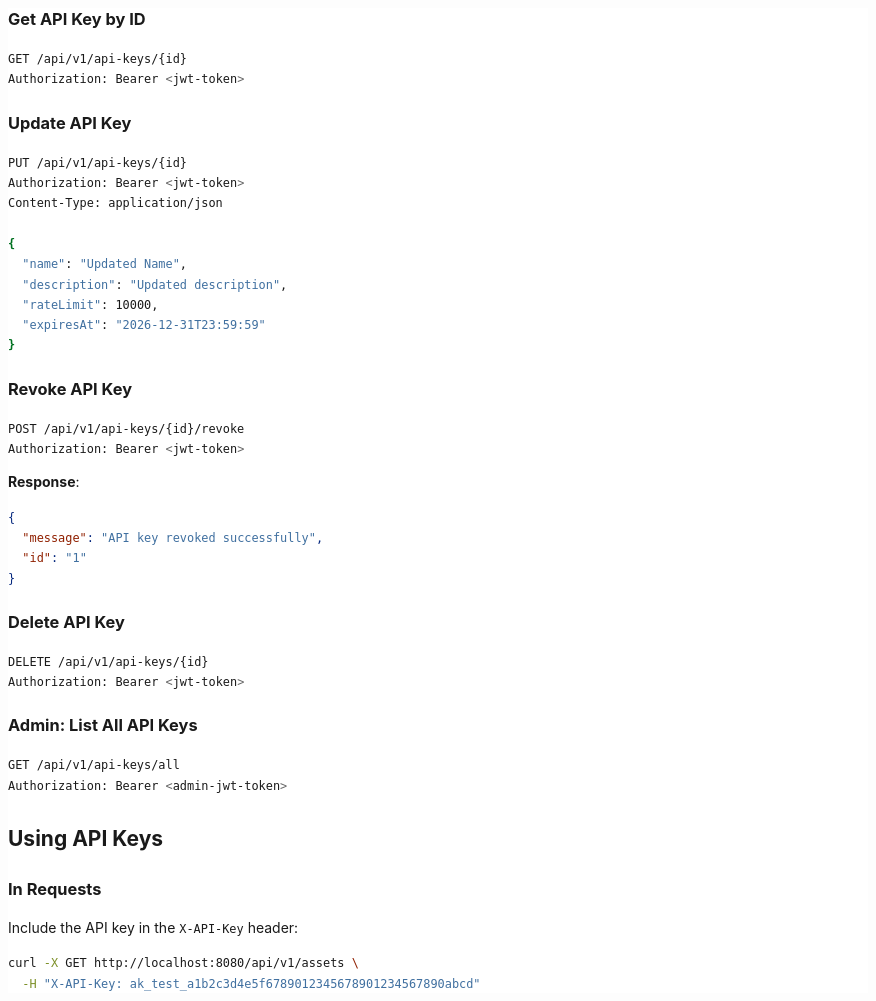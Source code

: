 ### Get API Key by ID
```bash
GET /api/v1/api-keys/{id}
Authorization: Bearer <jwt-token>
```

### Update API Key
```bash
PUT /api/v1/api-keys/{id}
Authorization: Bearer <jwt-token>
Content-Type: application/json

{
  "name": "Updated Name",
  "description": "Updated description",
  "rateLimit": 10000,
  "expiresAt": "2026-12-31T23:59:59"
}
```

### Revoke API Key
```bash
POST /api/v1/api-keys/{id}/revoke
Authorization: Bearer <jwt-token>
```

**Response**:
```json
{
  "message": "API key revoked successfully",
  "id": "1"
}
```

### Delete API Key
```bash
DELETE /api/v1/api-keys/{id}
Authorization: Bearer <jwt-token>
```

### Admin: List All API Keys
```bash
GET /api/v1/api-keys/all
Authorization: Bearer <admin-jwt-token>
```

## Using API Keys

### In Requests
Include the API key in the `X-API-Key` header:

```bash
curl -X GET http://localhost:8080/api/v1/assets \
  -H "X-API-Key: ak_test_a1b2c3d4e5f6789012345678901234567890abcd"
```
